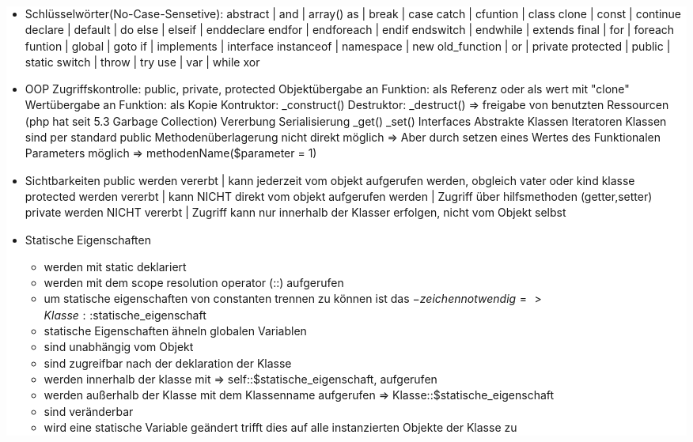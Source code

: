 - Schlüsselwörter(No-Case-Sensetive):
	abstract     | and        | array()
	as 	     | break      | case
	catch 	     | cfuntion   | class
	clone 	     | const      | continue
	declare      | default    | do
	else 	     | elseif     | enddeclare
	endfor 	     | endforeach | endif
	endswitch    | endwhile   | extends
	final        | for        | foreach
	funtion      | global     | goto
	if           | implements | interface
	instanceof   | namespace  | new
	old_function | or	  | private
	protected    | public     | static
	switch       | throw      | try
	use	     | var        | while
	xor

- OOP
	Zugriffskontrolle: public, private, protected
	Objektübergabe an Funktion: als Referenz oder als wert mit "clone"
	Wertübergabe an Funktion: als Kopie
	Kontruktor: _construct()
	Destruktor: _destruct() => freigabe von benutzten Ressourcen (php hat seit 5.3 Garbage Collection)
	Vererbung
	Serialisierung
	_get()
	_set()
	Interfaces
	Abstrakte Klassen
	Iteratoren
	Klassen sind per standard public
	Methodenüberlagerung nicht direkt möglich => Aber durch setzen eines Wertes des Funktionalen Parameters möglich => methodenName($parameter = 1)

- Sichtbarkeiten
	public		  werden vererbt | kann jederzeit vom objekt aufgerufen werden, obgleich vater oder kind klasse
	protected	  werden vererbt | kann NICHT direkt vom objekt aufgerufen werden | Zugriff über hilfsmethoden (getter,setter)
	private		  werden NICHT vererbt | Zugriff kann nur innerhalb der Klasser erfolgen, nicht vom Objekt selbst

- Statische Eigenschaften
	- werden mit static deklariert
	- werden mit dem scope resolution operator (::) aufgerufen
	- um statische eigenschaften von constanten trennen zu können ist das $-zeichen notwendig => Klasse::$statische_eigenschaft
	- statische Eigenschaften ähneln globalen Variablen
	- sind unabhängig vom Objekt
	- sind zugreifbar nach der deklaration der Klasse	
	- werden innerhalb der klasse mit => self::$statische_eigenschaft, aufgerufen
	- werden außerhalb der Klasse mit dem Klassenname aufgerufen => Klasse::$statische_eigenschaft
	- sind veränderbar
	- wird eine statische Variable geändert trifft dies auf alle instanzierten Objekte der Klasse zu
